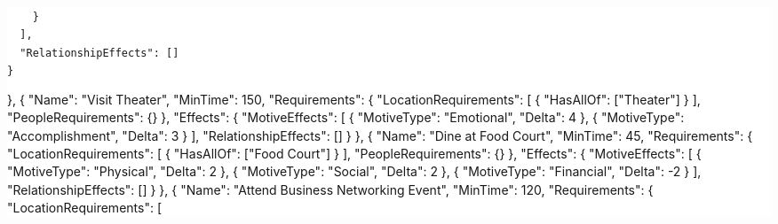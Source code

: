         }
      ],
      "RelationshipEffects": []
    }
  },
  {
    "Name": "Visit Theater",
    "MinTime": 150,
    "Requirements": {
      "LocationRequirements": [
        {
          "HasAllOf": ["Theater"]
        }
      ],
      "PeopleRequirements": {}
    },
    "Effects": {
      "MotiveEffects": [
        {
          "MotiveType": "Emotional",
          "Delta": 4
        },
        {
          "MotiveType": "Accomplishment",
          "Delta": 3
        }
      ],
      "RelationshipEffects": []
    }
  },
  {
    "Name": "Dine at Food Court",
    "MinTime": 45,
    "Requirements": {
      "LocationRequirements": [
        {
          "HasAllOf": ["Food Court"]
        }
      ],
      "PeopleRequirements": {}
    },
    "Effects": {
      "MotiveEffects": [
        {
          "MotiveType": "Physical",
          "Delta": 2
        },
        {
          "MotiveType": "Social",
          "Delta": 2
        },
        {
          "MotiveType": "Financial",
          "Delta": -2
        }
      ],
      "RelationshipEffects": []
    }
  },
  {
    "Name": "Attend Business Networking Event",
    "MinTime": 120,
    "Requirements": {
      "LocationRequirements": [
